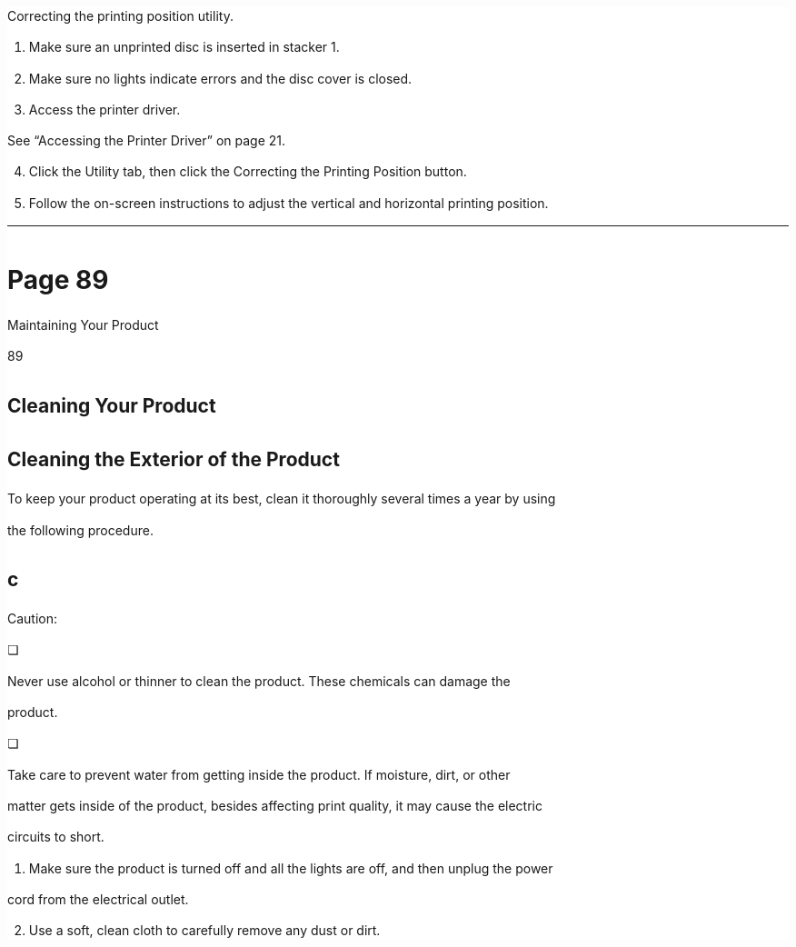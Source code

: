 Correcting the printing position utility. 

1. Make sure an unprinted disc is inserted in stacker 1. 

2. Make sure no lights indicate errors and the disc cover is closed. 

3. Access the printer driver. 

See “Accessing the Printer Driver” on page 21. 

4. Click the  Utility  tab, then click the  Correcting the Printing Position  button. 

5. Follow the on-screen instructions to adjust the vertical and horizontal printing position. 


---

# Page 89

Maintaining Your Product 

89 

## Cleaning Your Product



## Cleaning the Exterior of the Product



To keep your product operating at its best, clean it thoroughly several times a year by using  

the following procedure. 

## c



Caution: 

❏ 

Never use alcohol or thinner to clean the product. These chemicals can damage the  

product. 

❏ 

Take care to prevent water from getting inside the product. If moisture, dirt, or other  

matter gets inside of the product, besides affecting print quality, it may cause the electric  

circuits to short. 

1. Make sure the product is turned off and all the lights are off, and then unplug the power  

cord from the electrical outlet. 

2. Use a soft, clean cloth to carefully remove any dust or dirt. 
